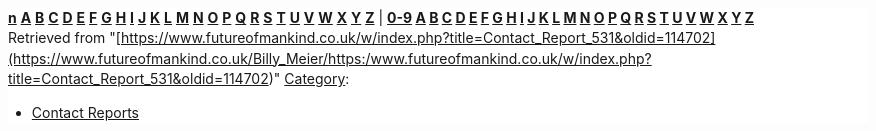 [**n**](https://www.futureofmankind.co.uk/Billy_Meier/</Billy_Meier/Index#n> "Index") [**A**](https://www.futureofmankind.co.uk/Billy_Meier/</Billy_Meier/Index#A> "Index") [**B**](https://www.futureofmankind.co.uk/Billy_Meier/</Billy_Meier/Index#B> "Index") [**C**](https://www.futureofmankind.co.uk/Billy_Meier/</Billy_Meier/Index#C> "Index") [**D**](https://www.futureofmankind.co.uk/Billy_Meier/</Billy_Meier/Index#D> "Index") [**E**](https://www.futureofmankind.co.uk/Billy_Meier/</Billy_Meier/Index#E> "Index") [**F**](https://www.futureofmankind.co.uk/Billy_Meier/</Billy_Meier/Index#F> "Index") [**G**](https://www.futureofmankind.co.uk/Billy_Meier/</Billy_Meier/Index#G> "Index") [**H**](https://www.futureofmankind.co.uk/Billy_Meier/</Billy_Meier/Index#H> "Index") [**I**](https://www.futureofmankind.co.uk/Billy_Meier/</Billy_Meier/Index#I> "Index") [**J**](https://www.futureofmankind.co.uk/Billy_Meier/</Billy_Meier/Index#J> "Index") [**K**](https://www.futureofmankind.co.uk/Billy_Meier/</Billy_Meier/Index#K> "Index") [**L**](https://www.futureofmankind.co.uk/Billy_Meier/</Billy_Meier/Index#L> "Index") [**M**](https://www.futureofmankind.co.uk/Billy_Meier/</Billy_Meier/Index#M> "Index") [**N**](https://www.futureofmankind.co.uk/Billy_Meier/</Billy_Meier/Index#N> "Index") [**O**](https://www.futureofmankind.co.uk/Billy_Meier/</Billy_Meier/Index#O> "Index") [**P**](https://www.futureofmankind.co.uk/Billy_Meier/</Billy_Meier/Index#P> "Index") [**Q**](https://www.futureofmankind.co.uk/Billy_Meier/</Billy_Meier/Index#Q> "Index") [**R**](https://www.futureofmankind.co.uk/Billy_Meier/</Billy_Meier/Index#R> "Index") [**S**](https://www.futureofmankind.co.uk/Billy_Meier/</Billy_Meier/Index#S> "Index") [**T**](https://www.futureofmankind.co.uk/Billy_Meier/</Billy_Meier/Index#T> "Index") [**U**](https://www.futureofmankind.co.uk/Billy_Meier/</Billy_Meier/Index#U> "Index") [**V**](https://www.futureofmankind.co.uk/Billy_Meier/</Billy_Meier/Index#V> "Index") [**W**](https://www.futureofmankind.co.uk/Billy_Meier/</Billy_Meier/Index#W> "Index") [**X**](https://www.futureofmankind.co.uk/Billy_Meier/</Billy_Meier/Index#X> "Index") [**Y**](https://www.futureofmankind.co.uk/Billy_Meier/</Billy_Meier/Index#Y> "Index") [**Z**](https://www.futureofmankind.co.uk/Billy_Meier/</Billy_Meier/Index#Z> "Index") | **[0-9](https://www.futureofmankind.co.uk/Billy_Meier/</Billy_Meier/0-9> "0-9") [A](https://www.futureofmankind.co.uk/Billy_Meier/</Billy_Meier/A> "A") [B](https://www.futureofmankind.co.uk/Billy_Meier/</Billy_Meier/B> "B") [C](https://www.futureofmankind.co.uk/Billy_Meier/</Billy_Meier/C> "C") [D](https://www.futureofmankind.co.uk/Billy_Meier/</Billy_Meier/D> "D") [E](https://www.futureofmankind.co.uk/Billy_Meier/</Billy_Meier/E> "E") [F](https://www.futureofmankind.co.uk/Billy_Meier/</Billy_Meier/F> "F") [G](https://www.futureofmankind.co.uk/Billy_Meier/</Billy_Meier/G> "G") [H](https://www.futureofmankind.co.uk/Billy_Meier/</Billy_Meier/H> "H") [I](https://www.futureofmankind.co.uk/Billy_Meier/</w/index.php?title=I&action=edit&redlink=1> "I \(page does not exist\)") [J](https://www.futureofmankind.co.uk/Billy_Meier/</Billy_Meier/J> "J") [K](https://www.futureofmankind.co.uk/Billy_Meier/</Billy_Meier/K> "K") [L](https://www.futureofmankind.co.uk/Billy_Meier/</Billy_Meier/L> "L") [M](https://www.futureofmankind.co.uk/Billy_Meier/</Billy_Meier/M> "M") [N](https://www.futureofmankind.co.uk/Billy_Meier/</Billy_Meier/N> "N") [O](https://www.futureofmankind.co.uk/Billy_Meier/</Billy_Meier/O> "O") [P](https://www.futureofmankind.co.uk/Billy_Meier/</Billy_Meier/P> "P") [Q](https://www.futureofmankind.co.uk/Billy_Meier/</Billy_Meier/Q> "Q") [R](https://www.futureofmankind.co.uk/Billy_Meier/</Billy_Meier/R> "R") [S](https://www.futureofmankind.co.uk/Billy_Meier/</Billy_Meier/S> "S") [T](https://www.futureofmankind.co.uk/Billy_Meier/</Billy_Meier/T> "T") [U](https://www.futureofmankind.co.uk/Billy_Meier/</w/index.php?title=U&action=edit&redlink=1> "U \(page does not exist\)") [V](https://www.futureofmankind.co.uk/Billy_Meier/</Billy_Meier/V> "V") [W](https://www.futureofmankind.co.uk/Billy_Meier/</Billy_Meier/W> "W") [X](https://www.futureofmankind.co.uk/Billy_Meier/</w/index.php?title=X&action=edit&redlink=1> "X \(page does not exist\)") [Y](https://www.futureofmankind.co.uk/Billy_Meier/</w/index.php?title=Y&action=edit&redlink=1> "Y \(page does not exist\)") [Z](https://www.futureofmankind.co.uk/Billy_Meier/</w/index.php?title=Z&action=edit&redlink=1> "Z \(page does not exist\)")**  
Retrieved from "[https://www.futureofmankind.co.uk/w/index.php?title=Contact_Report_531&oldid=114702](https://www.futureofmankind.co.uk/Billy_Meier/<https:/www.futureofmankind.co.uk/w/index.php?title=Contact_Report_531&oldid=114702>)"
[Category](https://www.futureofmankind.co.uk/Billy_Meier/</Billy_Meier/Special:Categories> "Special:Categories"): 
  * [Contact Reports](https://www.futureofmankind.co.uk/Billy_Meier/</Billy_Meier/Category:Contact_Reports> "Category:Contact Reports")
